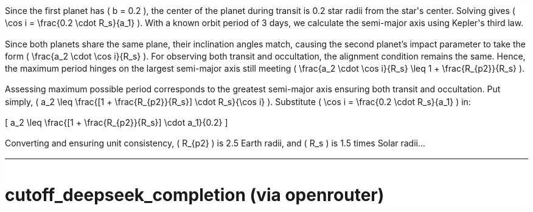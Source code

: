 Since the first planet has \( b = 0.2 \), the center of the planet during transit is 0.2 star radii from the star's center. Solving gives \( \cos i = \frac{0.2 \cdot R_s}{a_1} \). With a known orbit period of 3 days, we calculate the semi-major axis using Kepler's third law.

Since both planets share the same plane, their inclination angles match, causing the second planet’s impact parameter to take the form \( \frac{a_2 \cdot \cos i}{R_s} \). For observing both transit and occultation, the alignment condition remains the same. Hence, the maximum period hinges on the largest semi-major axis still meeting \( \frac{a_2 \cdot \cos i}{R_s} \leq 1 + \frac{R_{p2}}{R_s} \).

Assessing maximum possible period corresponds to the greatest semi-major axis ensuring both transit and occultation. Put simply, \( a_2 \leq \frac{[1 + \frac{R_{p2}}{R_s}] \cdot R_s}{\cos i} \). Substitute \( \cos i = \frac{0.2 \cdot R_s}{a_1} \) in:

\[ a_2 \leq \frac{[1 + \frac{R_{p2}}{R_s}] \cdot a_1}{0.2} \]

Converting and ensuring unit consistency, \( R_{p2} \) is 2.5 Earth radii, and \( R_s \) is 1.5 times Solar radii...

---

# cutoff_deepseek_completion (via openrouter)
